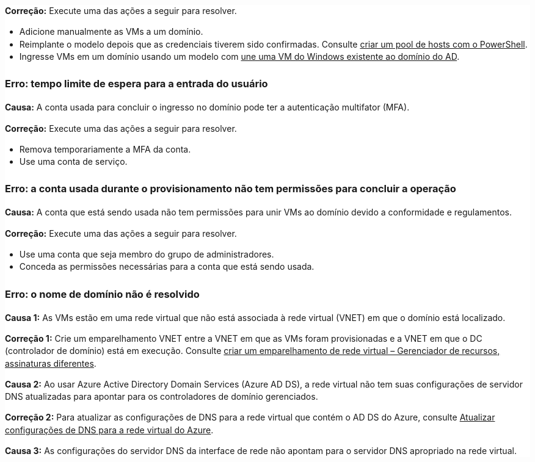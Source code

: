 **Correção:** Execute uma das ações a seguir para resolver.

- Adicione manualmente as VMs a um domínio.
- Reimplante o modelo depois que as credenciais tiverem sido confirmadas. Consulte [criar um pool de hosts com o PowerShell](https://docs.microsoft.com/azure/virtual-desktop/create-host-pools-powershell).
- Ingresse VMs em um domínio usando um modelo com [une uma VM do Windows existente ao domínio do AD](https://azure.microsoft.com/resources/templates/201-vm-domain-join-existing/).

### <a name="error-timeout-waiting-for-user-input"></a>Erro: tempo limite de espera para a entrada do usuário

**Causa:** A conta usada para concluir o ingresso no domínio pode ter a autenticação multifator (MFA).

**Correção:** Execute uma das ações a seguir para resolver.

- Remova temporariamente a MFA da conta.
- Use uma conta de serviço.

### <a name="error-the-account-used-during-provisioning-doesnt-have-permissions-to-complete-the-operation"></a>Erro: a conta usada durante o provisionamento não tem permissões para concluir a operação

**Causa:** A conta que está sendo usada não tem permissões para unir VMs ao domínio devido a conformidade e regulamentos.

**Correção:** Execute uma das ações a seguir para resolver.

- Use uma conta que seja membro do grupo de administradores.
- Conceda as permissões necessárias para a conta que está sendo usada.

### <a name="error-domain-name-doesnt-resolve"></a>Erro: o nome de domínio não é resolvido

**Causa 1:** As VMs estão em uma rede virtual que não está associada à rede virtual (VNET) em que o domínio está localizado.

**Correção 1:** Crie um emparelhamento VNET entre a VNET em que as VMs foram provisionadas e a VNET em que o DC (controlador de domínio) está em execução. Consulte [criar um emparelhamento de rede virtual – Gerenciador de recursos, assinaturas diferentes](https://docs.microsoft.com/azure/virtual-network/create-peering-different-subscriptions).

**Causa 2:** Ao usar Azure Active Directory Domain Services (Azure AD DS), a rede virtual não tem suas configurações de servidor DNS atualizadas para apontar para os controladores de domínio gerenciados.

**Correção 2:** Para atualizar as configurações de DNS para a rede virtual que contém o AD DS do Azure, consulte [Atualizar configurações de DNS para a rede virtual do Azure](https://docs.microsoft.com/azure/active-directory-domain-services/tutorial-create-instance#update-dns-settings-for-the-azure-virtual-network).

**Causa 3:** As configurações do servidor DNS da interface de rede não apontam para o servidor DNS apropriado na rede virtual.
